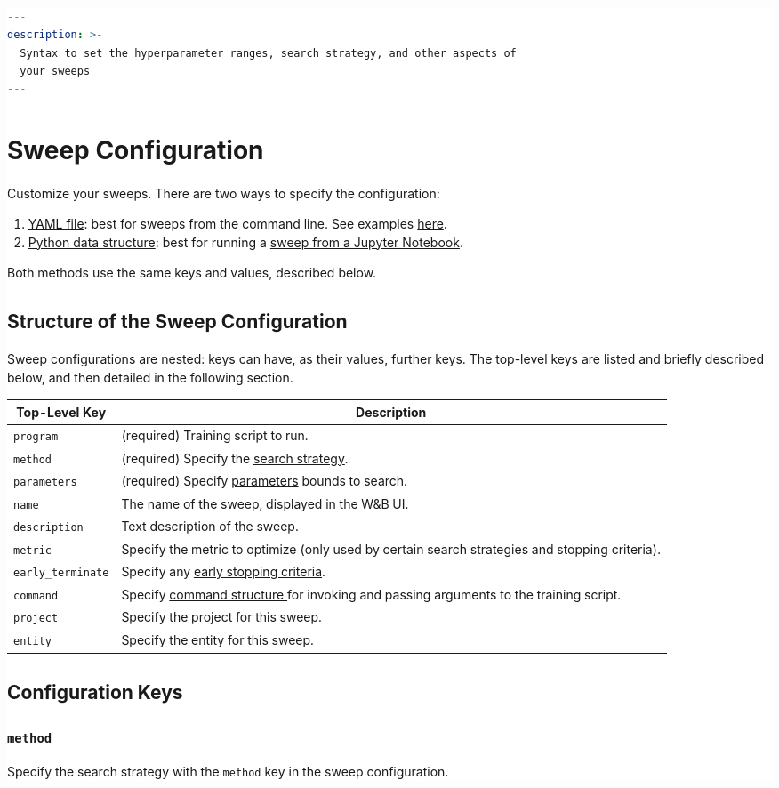 ```yaml
---
description: >-
  Syntax to set the hyperparameter ranges, search strategy, and other aspects of
  your sweeps
---
```


# Sweep Configuration

Customize your sweeps. There are two ways to specify the configuration:

1. [YAML file](https://docs.wandb.com/sweeps/quickstart#2-sweep-config): best for sweeps from the command line. See examples [here](https://github.com/wandb/examples/tree/master/examples/keras/keras-cnn-fashion).
2. [Python data structure](python-api.md): best for running a [sweep from a Jupyter Notebook](python-api.md).

Both methods use the same keys and values, described below.

## Structure of the Sweep Configuration

Sweep configurations are nested: keys can have, as their values, further keys. The top-level keys are listed and briefly described below, and then detailed in the following section.

| Top-Level Key     | Description                                                                                                      |
| ----------------- | ---------------------------------------------------------------------------------------------------------------- |
| `program`         | (required) Training script to run.                                                                               |
| `method`          | (required) Specify the [search strategy](configuration.md#search-strategy).                                      |
| `parameters`      | (required) Specify [parameters](configuration.md#parameters) bounds to search.                                   |
| `name`            | The name of the sweep, displayed in the W\&B UI.                                                                 |
| `description`     | Text description of the sweep.                                                                                   |
| `metric`          | Specify the metric to optimize (only used by certain search strategies and stopping criteria).                   |
| `early_terminate` | Specify any [early stopping criteria](configuration.md#stopping-criteria).                                       |
| `command`         | Specify [command structure ](configuration.md#command)for invoking and passing arguments to the training script. |
| `project`         | Specify the project for this sweep.                                                                              |
| `entity`          | Specify the entity for this sweep.                                                                               |

## Configuration Keys

### `method`

Specify the search strategy with the `method` key in the sweep configuration.
